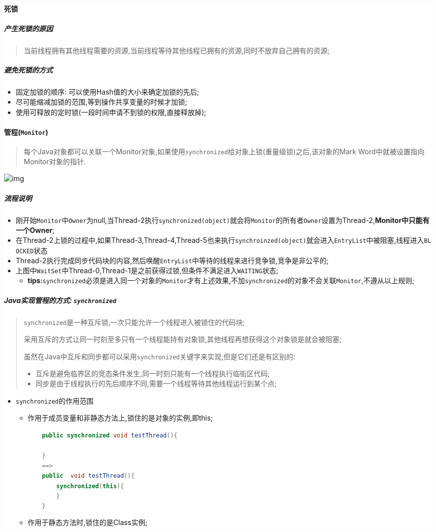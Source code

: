 
#### 死锁

#####  产生死锁的原因

> 当前线程拥有其他线程需要的资源,当前线程等待其他线程已拥有的资源,同时不放弃自己拥有的资源;

##### 避免死锁的方式

* 固定加锁的顺序: 可以使用Hash值的大小来确定加锁的先后;
* 尽可能缩减加锁的范围,等到操作共享变量的时候才加锁;
* 使用可释放的定时锁(一段时间申请不到锁的权限,直接释放掉);

#### 管程(`Monitor`)

> 每个Java对象都可以关联一个Monitor对象,如果使用`synchronized`给对象上锁(重量级锁)之后,该对象的Mark Word中就被设置指向Monitor对象的指针.

![img](http://www.chenjunlin.vip/img/java/thread/Monitor%E7%BB%93%E6%9E%84.png)

##### 流程说明

* 刚开始`Monitor`中`Owner`为null,当Thread-2执行`synchronized(object)`就会将`Monitor`的所有者`Owner`设置为Thread-2,**Monitor中只能有一个Owner**;
* 在Thread-2上锁的过程中,如果Thread-3,Thread-4,Thread-5也来执行`synchroinzed(object)`就会进入`EntryList`中被阻塞,线程进入`BLOCKED`状态
* Thread-2执行完成同步代码块的内容,然后唤醒`EntryList`中等待的线程来进行竞争锁,竞争是非公平的;
* 上图中`WaitSet`中Thread-0,Thread-1是之前获得过锁,但条件不满足进入`WAITING`状态;
  * **tips:**`synchronized`必须是进入同一个对象的`Monitor`才有上述效果,不加`synchronized`的对象不会关联`Monitor`,不遵从以上规则;

##### Java实现管程的方式: `synchronized`

> `synchronized`是一种互斥锁,一次只能允许一个线程进入被锁住的代码块;
>
> 采用互斥的方式让同一时刻至多只有一个线程能持有对象锁,其他线程再想获得这个对象锁是就会被阻塞;
>
> 虽然在Java中互斥和同步都可以采用`synchronized`关键字来实现,但是它们还是有区别的:
>
> * 互斥是避免临界区的竞态条件发生,同一时刻只能有一个线程执行临街区代码;
> * 同步是由于线程执行的先后顺序不同,需要一个线程等待其他线程运行到某个点;

* `synchronized`的作用范围

  * 作用于成员变量和非静态方法上,锁住的是对象的实例,即this;

    ```java
      	public synchronized void testThread(){
            
        }
    	==> 
        public  void testThread(){
            synchronized(this){
            }
        }
    ```

  * 作用于静态方法时,锁住的是Class实例;
